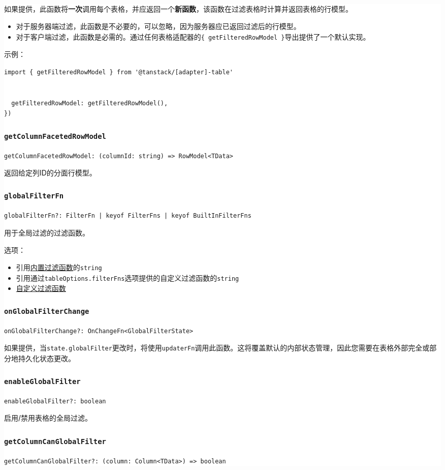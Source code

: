 如果提供，此函数将**一次**调用每个表格，并应返回一个**新函数**，该函数在过滤表格时计算并返回表格的行模型。

- 对于服务器端过滤，此函数是不必要的，可以忽略，因为服务器应已返回过滤后的行模型。
- 对于客户端过滤，此函数是必需的。通过任何表格适配器的`{ getFilteredRowModel }`导出提供了一个默认实现。

示例：

```tsx
import { getFilteredRowModel } from '@tanstack/[adapter]-table'


  getFilteredRowModel: getFilteredRowModel(),
})
```

### `getColumnFacetedRowModel`

```tsx
getColumnFacetedRowModel: (columnId: string) => RowModel<TData>
```

返回给定列ID的分面行模型。

### `globalFilterFn`

```tsx
globalFilterFn?: FilterFn | keyof FilterFns | keyof BuiltInFilterFns
```

用于全局过滤的过滤函数。

选项：

- 引用[内置过滤函数](#filter-functions)的`string`
- 引用通过`tableOptions.filterFns`选项提供的自定义过滤函数的`string`
- [自定义过滤函数](#filter-functions)

### `onGlobalFilterChange`

```tsx
onGlobalFilterChange?: OnChangeFn<GlobalFilterState>
```

如果提供，当`state.globalFilter`更改时，将使用`updaterFn`调用此函数。这将覆盖默认的内部状态管理，因此您需要在表格外部完全或部分地持久化状态更改。

### `enableGlobalFilter`

```tsx
enableGlobalFilter?: boolean
```

启用/禁用表格的全局过滤。

### `getColumnCanGlobalFilter`

```tsx
getColumnCanGlobalFilter?: (column: Column<TData>) => boolean
```
